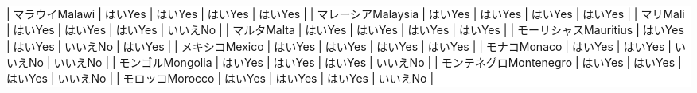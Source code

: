 | <span data-ttu-id="e69d3-554">マラウイ</span><span class="sxs-lookup"><span data-stu-id="e69d3-554">Malawi</span></span> | <span data-ttu-id="e69d3-555">はい</span><span class="sxs-lookup"><span data-stu-id="e69d3-555">Yes</span></span> | <span data-ttu-id="e69d3-556">はい</span><span class="sxs-lookup"><span data-stu-id="e69d3-556">Yes</span></span> | <span data-ttu-id="e69d3-557">はい</span><span class="sxs-lookup"><span data-stu-id="e69d3-557">Yes</span></span> | <span data-ttu-id="e69d3-558">はい</span><span class="sxs-lookup"><span data-stu-id="e69d3-558">Yes</span></span> |
| <span data-ttu-id="e69d3-559">マレーシア</span><span class="sxs-lookup"><span data-stu-id="e69d3-559">Malaysia</span></span> | <span data-ttu-id="e69d3-560">はい</span><span class="sxs-lookup"><span data-stu-id="e69d3-560">Yes</span></span> | <span data-ttu-id="e69d3-561">はい</span><span class="sxs-lookup"><span data-stu-id="e69d3-561">Yes</span></span> | <span data-ttu-id="e69d3-562">はい</span><span class="sxs-lookup"><span data-stu-id="e69d3-562">Yes</span></span> | <span data-ttu-id="e69d3-563">はい</span><span class="sxs-lookup"><span data-stu-id="e69d3-563">Yes</span></span> |
| <span data-ttu-id="e69d3-564">マリ</span><span class="sxs-lookup"><span data-stu-id="e69d3-564">Mali</span></span> | <span data-ttu-id="e69d3-565">はい</span><span class="sxs-lookup"><span data-stu-id="e69d3-565">Yes</span></span> | <span data-ttu-id="e69d3-566">はい</span><span class="sxs-lookup"><span data-stu-id="e69d3-566">Yes</span></span> | <span data-ttu-id="e69d3-567">はい</span><span class="sxs-lookup"><span data-stu-id="e69d3-567">Yes</span></span> | <span data-ttu-id="e69d3-568">いいえ</span><span class="sxs-lookup"><span data-stu-id="e69d3-568">No</span></span> |
| <span data-ttu-id="e69d3-569">マルタ</span><span class="sxs-lookup"><span data-stu-id="e69d3-569">Malta</span></span> | <span data-ttu-id="e69d3-570">はい</span><span class="sxs-lookup"><span data-stu-id="e69d3-570">Yes</span></span> | <span data-ttu-id="e69d3-571">はい</span><span class="sxs-lookup"><span data-stu-id="e69d3-571">Yes</span></span> | <span data-ttu-id="e69d3-572">はい</span><span class="sxs-lookup"><span data-stu-id="e69d3-572">Yes</span></span> | <span data-ttu-id="e69d3-573">はい</span><span class="sxs-lookup"><span data-stu-id="e69d3-573">Yes</span></span> |
| <span data-ttu-id="e69d3-574">モーリシャス</span><span class="sxs-lookup"><span data-stu-id="e69d3-574">Mauritius</span></span> | <span data-ttu-id="e69d3-575">はい</span><span class="sxs-lookup"><span data-stu-id="e69d3-575">Yes</span></span> | <span data-ttu-id="e69d3-576">はい</span><span class="sxs-lookup"><span data-stu-id="e69d3-576">Yes</span></span> | <span data-ttu-id="e69d3-577">いいえ</span><span class="sxs-lookup"><span data-stu-id="e69d3-577">No</span></span> | <span data-ttu-id="e69d3-578">はい</span><span class="sxs-lookup"><span data-stu-id="e69d3-578">Yes</span></span> |
| <span data-ttu-id="e69d3-579">メキシコ</span><span class="sxs-lookup"><span data-stu-id="e69d3-579">Mexico</span></span> | <span data-ttu-id="e69d3-580">はい</span><span class="sxs-lookup"><span data-stu-id="e69d3-580">Yes</span></span> | <span data-ttu-id="e69d3-581">はい</span><span class="sxs-lookup"><span data-stu-id="e69d3-581">Yes</span></span> | <span data-ttu-id="e69d3-582">はい</span><span class="sxs-lookup"><span data-stu-id="e69d3-582">Yes</span></span> | <span data-ttu-id="e69d3-583">はい</span><span class="sxs-lookup"><span data-stu-id="e69d3-583">Yes</span></span> |
| <span data-ttu-id="e69d3-584">モナコ</span><span class="sxs-lookup"><span data-stu-id="e69d3-584">Monaco</span></span> | <span data-ttu-id="e69d3-585">はい</span><span class="sxs-lookup"><span data-stu-id="e69d3-585">Yes</span></span> | <span data-ttu-id="e69d3-586">はい</span><span class="sxs-lookup"><span data-stu-id="e69d3-586">Yes</span></span> | <span data-ttu-id="e69d3-587">いいえ</span><span class="sxs-lookup"><span data-stu-id="e69d3-587">No</span></span> | <span data-ttu-id="e69d3-588">いいえ</span><span class="sxs-lookup"><span data-stu-id="e69d3-588">No</span></span> |
| <span data-ttu-id="e69d3-589">モンゴル</span><span class="sxs-lookup"><span data-stu-id="e69d3-589">Mongolia</span></span> | <span data-ttu-id="e69d3-590">はい</span><span class="sxs-lookup"><span data-stu-id="e69d3-590">Yes</span></span> | <span data-ttu-id="e69d3-591">はい</span><span class="sxs-lookup"><span data-stu-id="e69d3-591">Yes</span></span> | <span data-ttu-id="e69d3-592">はい</span><span class="sxs-lookup"><span data-stu-id="e69d3-592">Yes</span></span> | <span data-ttu-id="e69d3-593">いいえ</span><span class="sxs-lookup"><span data-stu-id="e69d3-593">No</span></span> |
| <span data-ttu-id="e69d3-594">モンテネグロ</span><span class="sxs-lookup"><span data-stu-id="e69d3-594">Montenegro</span></span> | <span data-ttu-id="e69d3-595">はい</span><span class="sxs-lookup"><span data-stu-id="e69d3-595">Yes</span></span> | <span data-ttu-id="e69d3-596">はい</span><span class="sxs-lookup"><span data-stu-id="e69d3-596">Yes</span></span> | <span data-ttu-id="e69d3-597">はい</span><span class="sxs-lookup"><span data-stu-id="e69d3-597">Yes</span></span> | <span data-ttu-id="e69d3-598">いいえ</span><span class="sxs-lookup"><span data-stu-id="e69d3-598">No</span></span> |
| <span data-ttu-id="e69d3-599">モロッコ</span><span class="sxs-lookup"><span data-stu-id="e69d3-599">Morocco</span></span> | <span data-ttu-id="e69d3-600">はい</span><span class="sxs-lookup"><span data-stu-id="e69d3-600">Yes</span></span> | <span data-ttu-id="e69d3-601">はい</span><span class="sxs-lookup"><span data-stu-id="e69d3-601">Yes</span></span> | <span data-ttu-id="e69d3-602">はい</span><span class="sxs-lookup"><span data-stu-id="e69d3-602">Yes</span></span> | <span data-ttu-id="e69d3-603">いいえ</span><span class="sxs-lookup"><span data-stu-id="e69d3-603">No</span></span> |